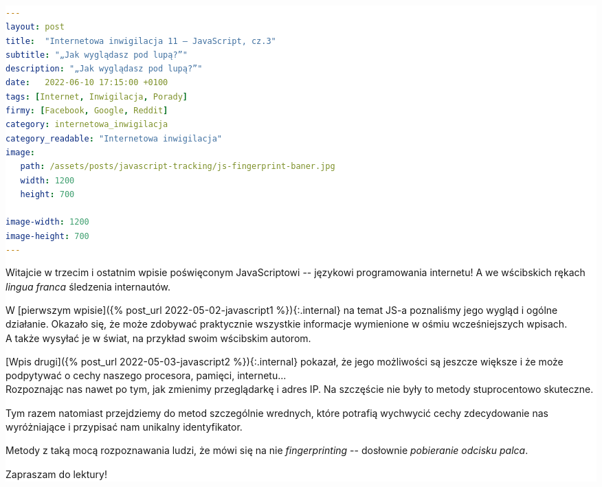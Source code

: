 ```yaml
---
layout: post
title:  "Internetowa inwigilacja 11 – JavaScript, cz.3"
subtitle: "„Jak wyglądasz pod lupą?”"
description: "„Jak wyglądasz pod lupą?”"
date:   2022-06-10 17:15:00 +0100
tags: [Internet, Inwigilacja, Porady]
firmy: [Facebook, Google, Reddit]
category: internetowa_inwigilacja
category_readable: "Internetowa inwigilacja"
image: 
   path: /assets/posts/javascript-tracking/js-fingerprint-baner.jpg
   width: 1200
   height: 700

image-width: 1200
image-height: 700
---
```


Witajcie w&nbsp;trzecim i&nbsp;ostatnim wpisie poświęconym JavaScriptowi -- językowi programowania internetu! A&nbsp;we wścibskich rękach *lingua franca* śledzenia internautów.

W [pierwszym wpisie]({% post_url 2022-05-02-javascript1 %}){:.internal} na temat JS-a poznaliśmy jego wygląd i&nbsp;ogólne działanie. Okazało się, że może zdobywać praktycznie wszystkie informacje wymienione w&nbsp;ośmiu wcześniejszych wpisach. A&nbsp;także wysyłać je w&nbsp;świat, na przykład swoim wścibskim autorom.

[Wpis drugi]({% post_url 2022-05-03-javascript2 %}){:.internal} pokazał, że jego możliwości są jeszcze większe i&nbsp;że może podpytywać o&nbsp;cechy naszego procesora, pamięci, internetu...  
Rozpoznając nas nawet po tym, jak zmienimy przeglądarkę i&nbsp;adres IP. Na szczęście nie były to metody stuprocentowo skuteczne.

Tym razem natomiast przejdziemy do metod szczególnie wrednych, które potrafią wychwycić cechy zdecydowanie nas wyróżniające i&nbsp;przypisać nam unikalny identyfikator.

Metody z&nbsp;taką mocą rozpoznawania ludzi, że mówi się na nie *fingerprinting* -- dosłownie *pobieranie odcisku palca*.

Zapraszam do lektury!
